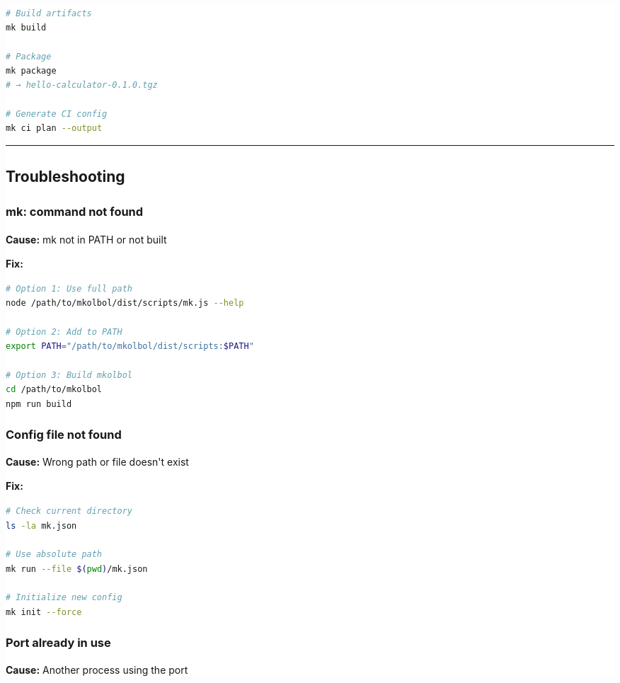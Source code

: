 ```bash
# Build artifacts
mk build

# Package
mk package
# → hello-calculator-0.1.0.tgz

# Generate CI config
mk ci plan --output
```

---

## Troubleshooting

### mk: command not found

**Cause:** mk not in PATH or not built

**Fix:**

```bash
# Option 1: Use full path
node /path/to/mkolbol/dist/scripts/mk.js --help

# Option 2: Add to PATH
export PATH="/path/to/mkolbol/dist/scripts:$PATH"

# Option 3: Build mkolbol
cd /path/to/mkolbol
npm run build
```

### Config file not found

**Cause:** Wrong path or file doesn't exist

**Fix:**

```bash
# Check current directory
ls -la mk.json

# Use absolute path
mk run --file $(pwd)/mk.json

# Initialize new config
mk init --force
```

### Port already in use

**Cause:** Another process using the port
